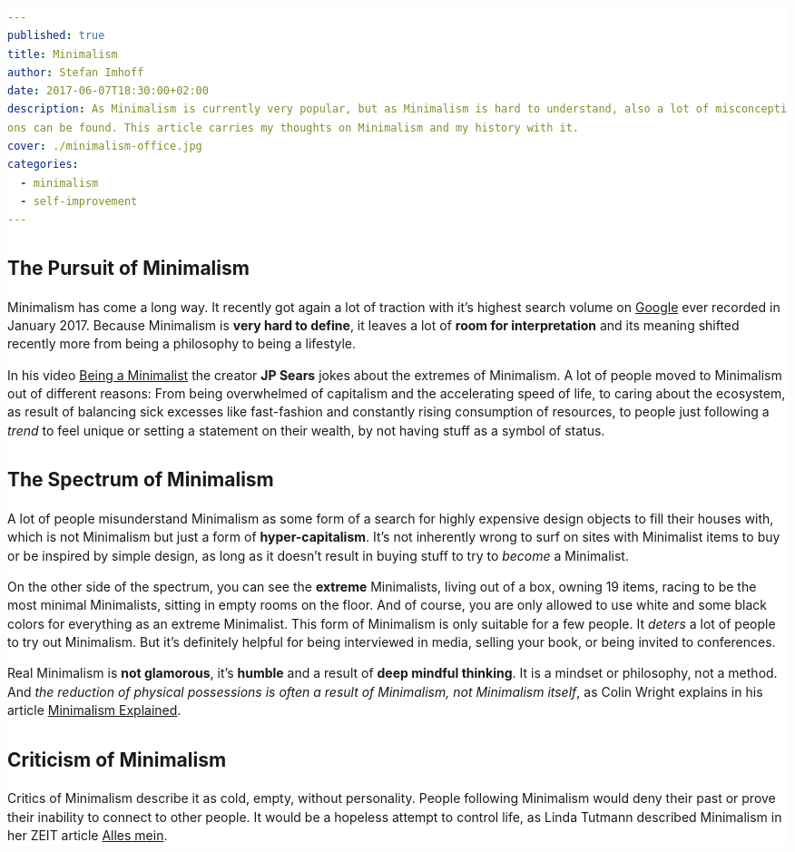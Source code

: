 ```yaml
---
published: true
title: Minimalism
author: Stefan Imhoff
date: 2017-06-07T18:30:00+02:00
description: As Minimalism is currently very popular, but as Minimalism is hard to understand, also a lot of misconceptions can be found. This article carries my thoughts on Minimalism and my history with it.
cover: ./minimalism-office.jpg
categories:
  - minimalism
  - self-improvement
---
```


## The Pursuit of Minimalism

Minimalism has come a long way. It recently got again a lot of traction with it’s highest search volume on [Google](https://trends.google.com/trends/explore?q=minimalism) ever recorded in January 2017. Because Minimalism is **very hard to define**, it leaves a lot of **room for interpretation** and its meaning shifted recently more from being a philosophy to being a lifestyle.

In his video [Being a Minimalist](https://youtu.be/D4bFYJ0JUMk) the creator **JP Sears** jokes about the extremes of Minimalism. A lot of people moved to Minimalism out of different reasons: From being overwhelmed of capitalism and the accelerating speed of life, to caring about the ecosystem, as result of balancing sick excesses like fast-fashion and constantly rising consumption of resources, to people just following a _trend_ to feel unique or setting a statement on their wealth, by not having stuff as a symbol of status.

## The Spectrum of Minimalism

A lot of people misunderstand Minimalism as some form of a search for highly expensive design objects to fill their houses with, which is not Minimalism but just a form of **hyper-capitalism**. It’s not inherently wrong to surf on sites with Minimalist items to buy or be inspired by simple design, as long as it doesn’t result in buying stuff to try to _become_ a Minimalist.

On the other side of the spectrum, you can see the **extreme** Minimalists, living out of a box, owning 19 items, racing to be the most minimal Minimalists, sitting in empty rooms on the floor. And of course, you are only allowed to use white and some black colors for everything as an extreme Minimalist. This form of Minimalism is only suitable for a few people. It _deters_ a lot of people to try out Minimalism. But it’s definitely helpful for being interviewed in media, selling your book, or being invited to conferences.

Real Minimalism is **not glamorous**, it’s **humble** and a result of **deep mindful thinking**. It is a mindset or philosophy, not a method. And _the reduction of physical possessions is often a result of Minimalism, not Minimalism itself_, as Colin Wright explains in his article [Minimalism Explained](https://exilelifestyle.com/minimalism-explained/).

## Criticism of Minimalism

Critics of Minimalism describe it as cold, empty, without personality. People following Minimalism would deny their past or prove their inability to connect to other people. It would be a hopeless attempt to control life, as Linda Tutmann described Minimalism in her ZEIT article [Alles mein](https://www.zeit.de/2017/06/besitz-minimalismus-dinge-erinnerungen-besitztum).
